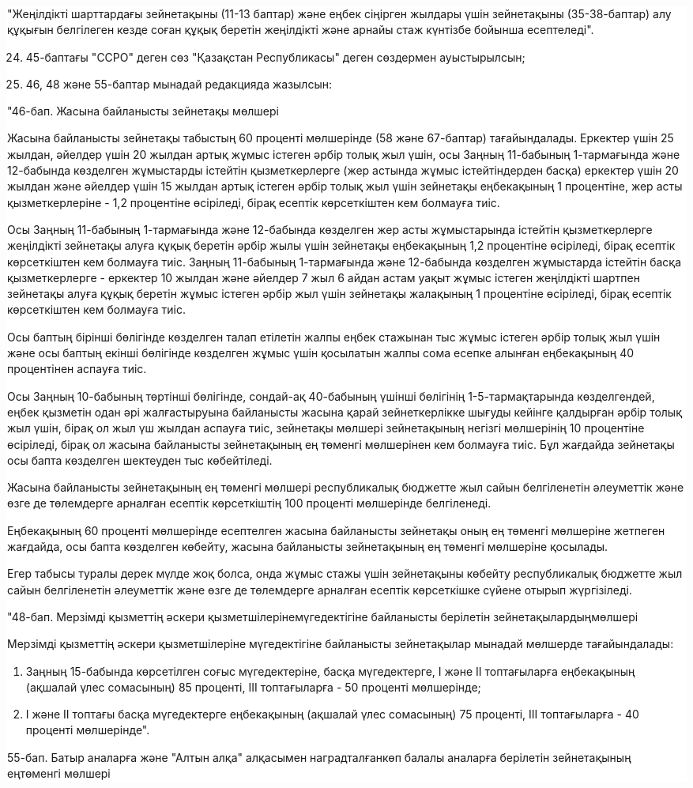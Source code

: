 "Жеңiлдiктi шарттардағы зейнетақыны (11-13 баптар) және еңбек сiңiрген жылдары үшiн зейнетақыны (35-38-баптар) алу құқығын белгiлеген кезде соған құқық беретiн жеңiлдiктi және арнайы стаж күнтiзбе бойынша есептеледi".

24. 45-баптағы "ССРО" деген сөз "Қазақстан Республикасы" деген сөздермен ауыстырылсын;

25. 46, 48 және 55-баптар мынадай редакцияда жазылсын:

"46-бап. Жасына байланысты зейнетақы мөлшерi

Жасына байланысты зейнетақы табыстың 60 процентi мөлшерiнде (58 және 67-баптар) тағайындалады. Еркектер үшiн 25 жылдан, әйелдер үшiн 20 жылдан артық жұмыс iстеген әрбiр толық жыл үшiн, осы Заңның 11-бабының 1-тармағында және 12-бабында көзделген жұмыстарды iстейтiн қызметкерлерге (жер астында жұмыс iстейтiндерден басқа) еркектер үшiн 20 жылдан және әйелдер үшiн 15 жылдан артық iстеген әрбiр толық жыл үшiн зейнетақы еңбекақының 1 процентiне, жер асты қызметкерлерiне - 1,2 процентiне өсiрiледi, бiрақ есептiк көрсеткiштен кем болмауға тиiс.

Осы Заңның 11-бабының 1-тармағында және 12-бабында көзделген жер асты жұмыстарында iстейтiн қызметкерлерге жеңiлдiктi зейнетақы алуға құқық беретiн әрбiр жылы үшiн зейнетақы еңбекақының 1,2 процентiне өсiрiледi, бiрақ есептiк көрсеткiштен кем болмауға тиiс. Заңның 11-бабының 1-тармағында және 12-бабында көзделген жұмыстарда iстейтiн басқа қызметкерлерге - еркектер 10 жылдан және әйелдер 7 жыл 6 айдан астам уақыт жұмыс iстеген жеңiлдiктi шартпен зейнетақы алуға құқық беретiн жұмыс iстеген әрбiр жыл үшiн зейнетақы жалақының 1 процентiне өсiрiледi, бiрақ есептiк көрсеткiштен кем болмауға тиiс.

Осы баптың бiрiншi бөлiгiнде көзделген талап етiлетiн жалпы еңбек стажынан тыс жұмыс iстеген әрбiр толық жыл үшiн және осы баптың екiншi бөлiгiнде көзделген жұмыс үшiн қосылатын жалпы сома есепке алынған еңбекақының 40 процентiнен аспауға тиiс.

Осы Заңның 10-бабының төртiншi бөлiгiнде, сондай-ақ 40-бабының үшiншi бөлiгiнiң 1-5-тармақтарында көзделгендей, еңбек қызметiн одан әрi жалғастыруына байланысты жасына қарай зейнеткерлiкке шығуды кейiнге қалдырған әрбiр толық жыл үшiн, бiрақ ол жыл үш жылдан аспауға тиiс, зейнетақы мөлшерi зейнетақының негiзгi мөлшерiнiң 10 процентiне өсiрiледi, бiрақ ол жасына байланысты зейнетақының ең төменгi мөлшерiнен кем болмауға тиiс. Бұл жағдайда зейнетақы осы бапта көзделген шектеуден тыс көбейтiледi.

Жасына байланысты зейнетақының ең төменгi мөлшерi республикалық бюджетте жыл сайын белгiленетiн әлеуметтiк және өзге де төлемдерге арналған есептiк көрсеткiштiң 100 процентi мөлшерiнде белгiленедi.

Еңбекақының 60 процентi мөлшерiнде есептелген жасына байланысты зейнетақы оның ең төменгi мөлшерiне жетпеген жағдайда, осы бапта көзделген көбейту, жасына байланысты зейнетақының ең төменгi мөлшерiне қосылады.

Егер табысы туралы дерек мүлде жоқ болса, онда жұмыс стажы үшiн зейнетақыны көбейту республикалық бюджетте жыл сайын белгiленетiн әлеуметтiк және өзге де төлемдерге арналған есептiк көрсеткiшке сүйене отырып жүргiзiледi.

"48-бап. Мерзiмдi қызметтiң әскери қызметшiлерiнемүгедектiгiне байланысты берiлетiн зейнетақылардыңмөлшерi

Мерзiмдi қызметтiң әскери қызметшiлерiне мүгедектiгiне байланысты зейнетақылар мынадай мөлшерде тағайындалады:

1) Заңның 15-бабында көрсетiлген соғыс мүгедектерiне, басқа мүгедектерге, I және II топтағыларға еңбекақының (ақшалай үлес сомасының) 85 процентi, III топтағыларға - 50 процентi мөлшерiнде;

2) I және II топтағы басқа мүгедектерге еңбекақының (ақшалай үлес сомасының) 75 процентi, III топтағыларға - 40 процентi мөлшерiнде".

55-бап. Батыр аналарға және "Алтын алқа" алқасымен наградталғанкөп балалы аналарға берiлетiн зейнетақының еңтөменгi мөлшерi
